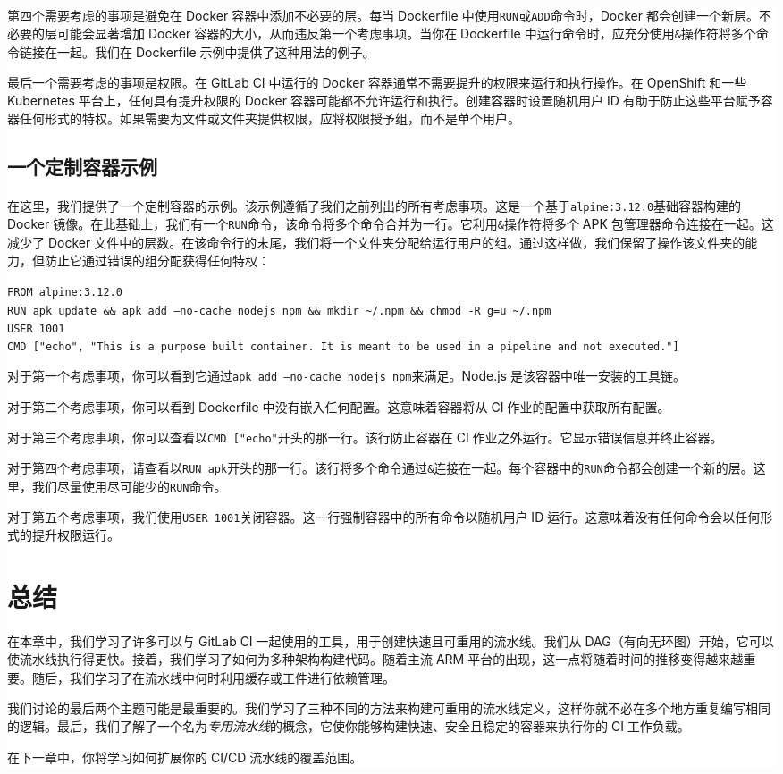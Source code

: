 第四个需要考虑的事项是避免在 Docker 容器中添加不必要的层。每当 Dockerfile 中使用`RUN`或`ADD`命令时，Docker 都会创建一个新层。不必要的层可能会显著增加 Docker 容器的大小，从而违反第一个考虑事项。当你在 Dockerfile 中运行命令时，应充分使用`&`操作符将多个命令链接在一起。我们在 Dockerfile 示例中提供了这种用法的例子。

最后一个需要考虑的事项是权限。在 GitLab CI 中运行的 Docker 容器通常不需要提升的权限来运行和执行操作。在 OpenShift 和一些 Kubernetes 平台上，任何具有提升权限的 Docker 容器可能都不允许运行和执行。创建容器时设置随机用户 ID 有助于防止这些平台赋予容器任何形式的特权。如果需要为文件或文件夹提供权限，应将权限授予组，而不是单个用户。

## 一个定制容器示例

在这里，我们提供了一个定制容器的示例。该示例遵循了我们之前列出的所有考虑事项。这是一个基于`alpine:3.12.0`基础容器构建的 Docker 镜像。在此基础上，我们有一个`RUN`命令，该命令将多个命令合并为一行。它利用`&`操作符将多个 APK 包管理器命令连接在一起。这减少了 Docker 文件中的层数。在该命令行的末尾，我们将一个文件夹分配给运行用户的组。通过这样做，我们保留了操作该文件夹的能力，但防止它通过错误的组分配获得任何特权：

```
FROM alpine:3.12.0
RUN apk update && apk add –no-cache nodejs npm && mkdir ~/.npm && chmod -R g=u ~/.npm
USER 1001
CMD ["echo", "This is a purpose built container. It is meant to be used in a pipeline and not executed."]
```

对于第一个考虑事项，你可以看到它通过`apk add –no-cache nodejs npm`来满足。Node.js 是该容器中唯一安装的工具链。

对于第二个考虑事项，你可以看到 Dockerfile 中没有嵌入任何配置。这意味着容器将从 CI 作业的配置中获取所有配置。

对于第三个考虑事项，你可以查看以`CMD ["echo"`开头的那一行。该行防止容器在 CI 作业之外运行。它显示错误信息并终止容器。

对于第四个考虑事项，请查看以`RUN apk`开头的那一行。该行将多个命令通过`&`连接在一起。每个容器中的`RUN`命令都会创建一个新的层。这里，我们尽量使用尽可能少的`RUN`命令。

对于第五个考虑事项，我们使用`USER 1001`关闭容器。这一行强制容器中的所有命令以随机用户 ID 运行。这意味着没有任何命令会以任何形式的提升权限运行。

# 总结

在本章中，我们学习了许多可以与 GitLab CI 一起使用的工具，用于创建快速且可重用的流水线。我们从 DAG（有向无环图）开始，它可以使流水线执行得更快。接着，我们学习了如何为多种架构构建代码。随着主流 ARM 平台的出现，这一点将随着时间的推移变得越来越重要。随后，我们学习了在流水线中何时利用缓存或工件进行依赖管理。

我们讨论的最后两个主题可能是最重要的。我们学习了三种不同的方法来构建可重用的流水线定义，这样你就不必在多个地方重复编写相同的逻辑。最后，我们了解了一个名为*专用流水线*的概念，它使你能够构建快速、安全且稳定的容器来执行你的 CI 工作负载。

在下一章中，你将学习如何扩展你的 CI/CD 流水线的覆盖范围。
